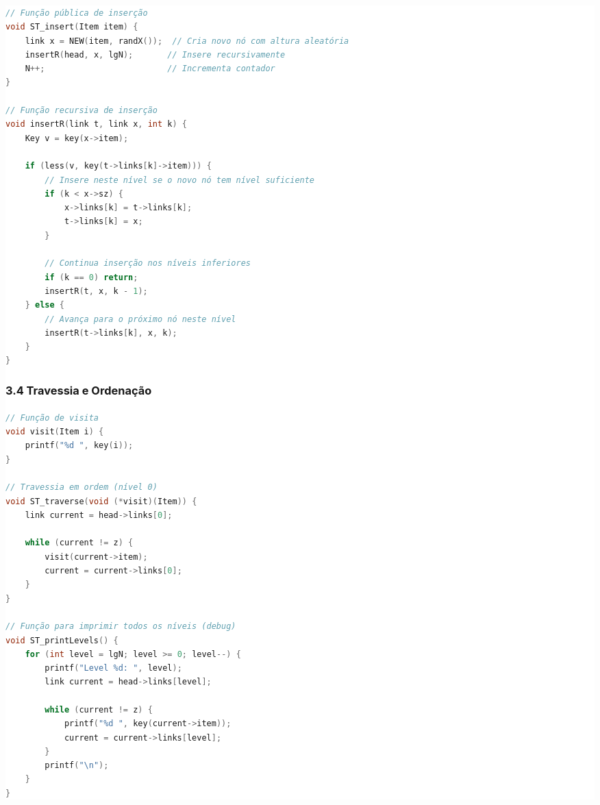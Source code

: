```c title="Inserção recursiva:"
// Função pública de inserção
void ST_insert(Item item) {
    link x = NEW(item, randX());  // Cria novo nó com altura aleatória
    insertR(head, x, lgN);       // Insere recursivamente
    N++;                         // Incrementa contador
}

// Função recursiva de inserção
void insertR(link t, link x, int k) {
    Key v = key(x->item);
    
    if (less(v, key(t->links[k]->item))) {
        // Insere neste nível se o novo nó tem nível suficiente
        if (k < x->sz) {
            x->links[k] = t->links[k];
            t->links[k] = x;
        }
        
        // Continua inserção nos níveis inferiores
        if (k == 0) return;
        insertR(t, x, k - 1);
    } else {
        // Avança para o próximo nó neste nível
        insertR(t->links[k], x, k);
    }
}
```

### 3.4 Travessia e Ordenação

```c title="Travessia em ordem:"
// Função de visita
void visit(Item i) {
    printf("%d ", key(i));
}

// Travessia em ordem (nível 0)
void ST_traverse(void (*visit)(Item)) {
    link current = head->links[0];
    
    while (current != z) {
        visit(current->item);
        current = current->links[0];
    }
}

// Função para imprimir todos os níveis (debug)
void ST_printLevels() {
    for (int level = lgN; level >= 0; level--) {
        printf("Level %d: ", level);
        link current = head->links[level];
        
        while (current != z) {
            printf("%d ", key(current->item));
            current = current->links[level];
        }
        printf("\n");
    }
}
```
